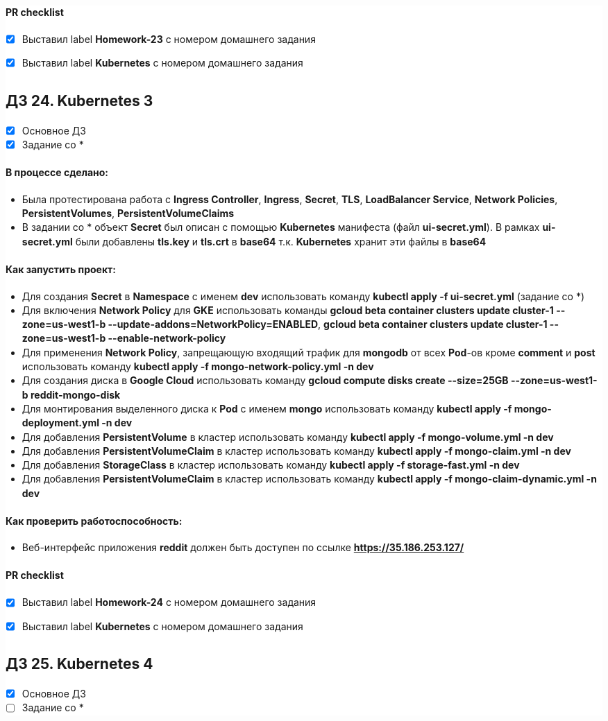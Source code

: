 #### PR checklist
 - [x] Выставил label **Homework-23** с номером домашнего задания
 - [x] Выставил label **Kubernetes** с номером домашнего задания


 ## ДЗ 24. Kubernetes 3

 - [x] Основное ДЗ
 - [x] Задание со *

#### В процессе сделано:
 - Была протестирована работа с **Ingress Controller**, **Ingress**, **Secret**, **TLS**, **LoadBalancer Service**, **Network Policies**, **PersistentVolumes**, **PersistentVolumeClaims**
 - В задании со * объект **Secret** был описан с помощью **Kubernetes** манифеста (файл **ui-secret.yml**). В рамках **ui-secret.yml** были добавлены **tls.key** и **tls.crt** в **base64** т.к. **Kubernetes** хранит эти файлы в **base64**

#### Как запустить проект:
 - Для создания **Secret** в **Namespace** с именем **dev** использовать команду **kubectl apply -f ui-secret.yml** (задание со *)
 - Для включения **Network Policy** для **GKE** использовать команды **gcloud beta container clusters update cluster-1 --zone=us-west1-b --update-addons=NetworkPolicy=ENABLED**, **gcloud beta container clusters update cluster-1 --zone=us-west1-b --enable-network-policy**
 - Для применения **Network Policy**, запрещающую входящий трафик для **mongodb** от всех **Pod**-ов кроме **comment** и **post** использовать команду **kubectl apply -f mongo-network-policy.yml -n dev**
 - Для создания диска в **Google Cloud** использовать команду **gcloud compute disks create --size=25GB --zone=us-west1-b reddit-mongo-disk**
 - Для монтирования выделенного диска к **Pod** с именем **mongo** использовать команду **kubectl apply -f mongo-deployment.yml -n dev**
 - Для добавления **PersistentVolume** в кластер использовать команду **kubectl apply -f mongo-volume.yml -n dev**
 - Для добавления **PersistentVolumeClaim** в кластер использовать команду **kubectl apply -f mongo-claim.yml -n dev**
 - Для добавления **StorageClass** в кластер использовать команду **kubectl apply -f storage-fast.yml -n dev**
 - Для добавления **PersistentVolumeClaim** в кластер использовать команду **kubectl apply -f mongo-claim-dynamic.yml -n dev**

#### Как проверить работоспособность:
 - Веб-интерфейс приложения **reddit** должен быть доступен по ссылке **https://35.186.253.127/**
 
#### PR checklist
 - [x] Выставил label **Homework-24** с номером домашнего задания
 - [x] Выставил label **Kubernetes** с номером домашнего задания


 ## ДЗ 25. Kubernetes 4

 - [x] Основное ДЗ
 - [ ] Задание со *
